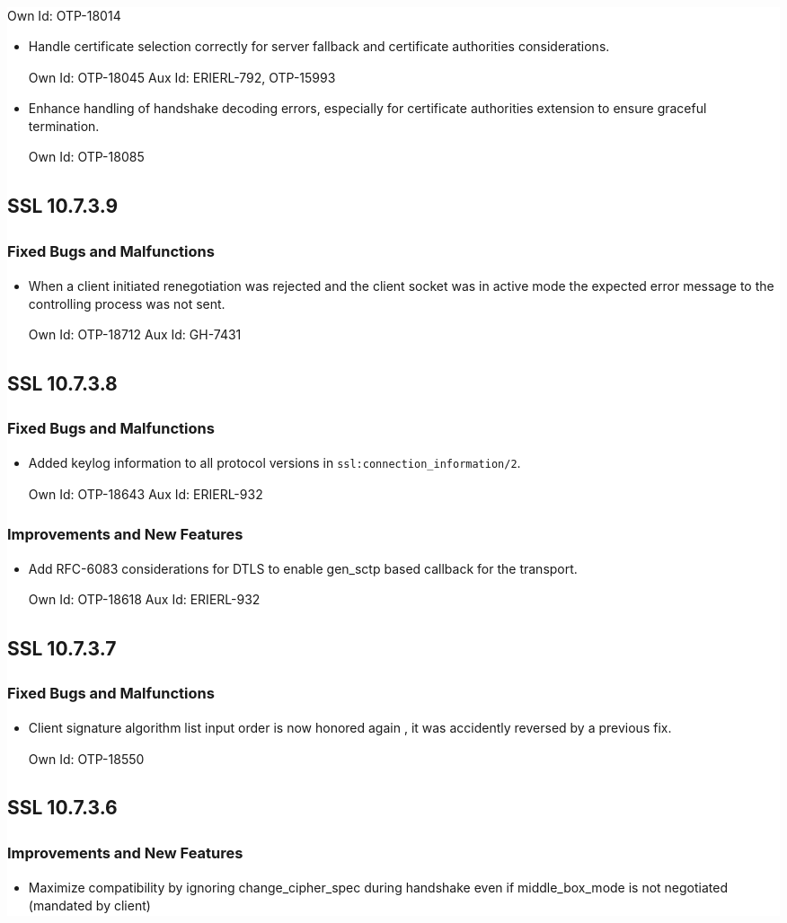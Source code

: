   Own Id: OTP-18014

- Handle certificate selection correctly for server fallback and certificate
  authorities considerations.

  Own Id: OTP-18045 Aux Id: ERIERL-792, OTP-15993

- Enhance handling of handshake decoding errors, especially for certificate
  authorities extension to ensure graceful termination.

  Own Id: OTP-18085

## SSL 10.7.3.9

### Fixed Bugs and Malfunctions

- When a client initiated renegotiation was rejected and the client socket was
  in active mode the expected error message to the controlling process was not
  sent.

  Own Id: OTP-18712 Aux Id: GH-7431

## SSL 10.7.3.8

### Fixed Bugs and Malfunctions

- Added keylog information to all protocol versions in
  `ssl:connection_information/2`.

  Own Id: OTP-18643 Aux Id: ERIERL-932

### Improvements and New Features

- Add RFC-6083 considerations for DTLS to enable gen_sctp based callback for the
  transport.

  Own Id: OTP-18618 Aux Id: ERIERL-932

## SSL 10.7.3.7

### Fixed Bugs and Malfunctions

- Client signature algorithm list input order is now honored again , it was
  accidently reversed by a previous fix.

  Own Id: OTP-18550

## SSL 10.7.3.6

### Improvements and New Features

- Maximize compatibility by ignoring change_cipher_spec during handshake even if
  middle_box_mode is not negotiated (mandated by client)
